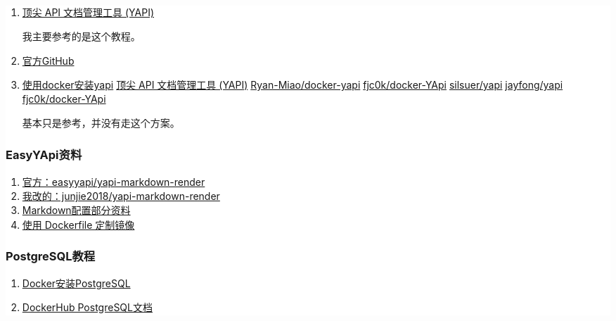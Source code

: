 1. [顶尖 API 文档管理工具 (YAPI)](https://www.jianshu.com/p/a97d2efb23c5)
   
   我主要参考的是这个教程。

2. [官方GitHub](https://github.com/YMFE/yapi)

3. [使用docker安装yapi](https://www.jianshu.com/p/c7ffdaac12f5)
   [顶尖 API 文档管理工具 (YAPI)](https://www.jianshu.com/p/a97d2efb23c5)
   [Ryan-Miao/docker-yapi](https://github.com/Ryan-Miao/docker-yapi)
   [fjc0k/docker-YApi](https://github.com/fjc0k/docker-YApi)
   [silsuer/yapi](https://hub.docker.com/r/silsuer/yapi)
   [jayfong/yapi](https://hub.docker.com/r/jayfong/yapi)
   [fjc0k/docker-YApi](https://github.com/fjc0k/docker-YApi)

   基本只是参考，并没有走这个方案。

### EasyYApi资料

1. [官方：easyyapi/yapi-markdown-render](https://github.com/easyyapi/yapi-markdown-render)
2. [我改的：junjie2018/yapi-markdown-render](https://github.com/junjie2018/yapi-markdown-render)
3. [Markdown配置部分资料](https://easyyapi.com/documents/yapi_render.html)
4. [使用 Dockerfile 定制镜像](https://yeasy.gitbook.io/docker_practice/image/build)

### PostgreSQL教程

1. [Docker安装PostgreSQL](https://segmentfault.com/a/1190000021492980)

2. [DockerHub PostgreSQL文档](https://hub.docker.com/_/postgres?tab=description&page=1&ordering=last_updated)